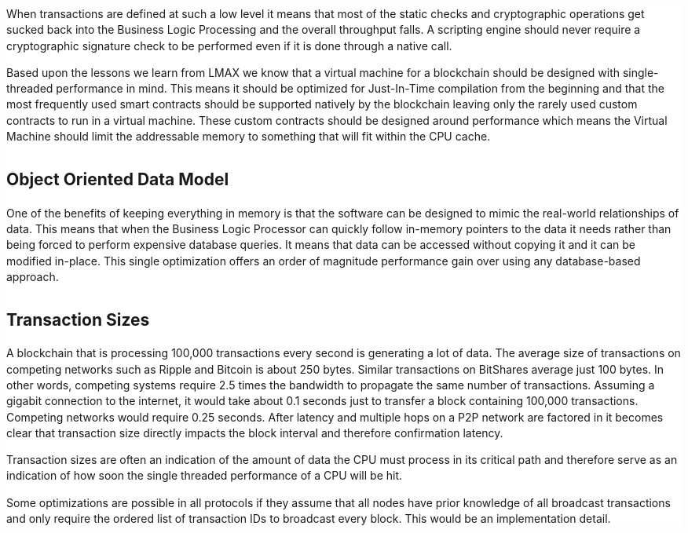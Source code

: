 When transactions are defined at such a low level it means that most of the static checks and cryptographic operations
get sucked back into the Business Logic Processing and the overall throughput falls.    A scripting engine should never
require a cryptographic signature check to be performed even if it is done through a native call.

Based upon the lessons we learn from LMAX we know that a virtual machine for a blockchain should be designed with
single-threaded performance in mind.  This means it should be optimized for Just-In-Time compilation from the beginning
and that the most frequently used smart contracts should be supported natively by the blockchain leaving only the rarely
used custom contracts to run in a virtual machine.  These custom contracts should be designed around performance which
means the Virtual Machine should limit the addressable memory to something that will fit within the CPU cache.

## Object Oriented Data Model

One of the benefits of keeping everything in memory is that the software can be designed to mimic the real-world
relationships of data.  This means that when the Business Logic Processor can quickly follow in-memory pointers to the
data it needs rather than being forced to perform expensive database queries.  It means that data can be accessed
without copying it and it can be modified in-place.  This single optimization offers an order of magnitude performance
gain over using any database-based approach.

## Transaction Sizes 

A blockchain that is processing 100,000 transactions every second is generating a lot of data.  The average size of
transactions on competing networks such as Ripple and Bitcoin is about 250 bytes.  Similar transactions on BitShares
average just 100 bytes.  In other words, competing systems require 2.5 times the bandwidth to propagate the
same number of transactions.  Assuming a gigabit connection to the internet, it would take about 0.1 seconds just to
transfer a block containing 100,000 transactions.   Competing networks would require 0.25 seconds.  After latency and
multiple hops on a P2P network are factored in it becomes clear that transaction size directly impacts the block interval
and therefore confirmation latency.    

Transaction sizes are often an indication of the amount of data the CPU must process in its critical path and therefore
serve as an indication of how soon the single threaded performance of a CPU will be hit.

Some optimizations are possible in all protocols if they assume that all nodes have prior knowledge of all broadcast transactions
and only require the ordered list of transaction IDs to broadcast every block.  This would be an implementation detail.
